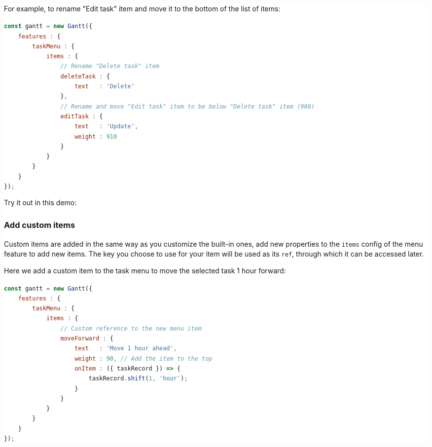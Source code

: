 For example, to rename "Edit task" item and move it to the bottom of the list of items:

```javascript
const gantt = new Gantt({
    features : {
        taskMenu : {
            items : {
                // Rename "Delete task" item
                deleteTask : {
                    text   : 'Delete'
                },
                // Rename and move "Edit task" item to be below "Delete task" item (900)
                editTask : {
                    text   : 'Update',
                    weight : 910
                }
            }
        }
    }
});
```

Try it out in this demo:

<div class="external-example" data-file="Gantt/guides/menu/CustomizeItems.js"></div>

### Add custom items

Custom items are added in the same way as you customize the built-in ones, add new properties to the `items`
config of the menu feature to add new items. The key you choose to use for your item will be used as its `ref`,
through which it can be accessed later.

Here we add a custom item to the task menu to move the selected task 1 hour forward:

```javascript
const gantt = new Gantt({
    features : {
        taskMenu : {
            items : {
                // Custom reference to the new menu item
                moveForward : {
                    text   : 'Move 1 hour ahead',
                    weight : 90, // Add the item to the top
                    onItem : ({ taskRecord }) => {
                        taskRecord.shift(1, 'hour');
                    }
                }
            }
        }
    }
});
```
